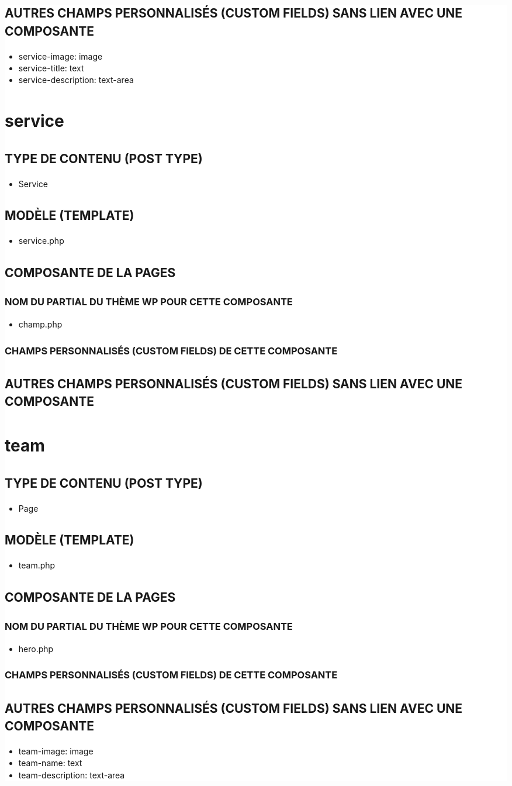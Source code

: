 ## AUTRES CHAMPS PERSONNALISÉS (CUSTOM FIELDS) SANS LIEN AVEC UNE COMPOSANTE
- service-image: image
- service-title: text
- service-description: text-area


# service
## TYPE DE CONTENU (POST TYPE)
- Service
## MODÈLE (TEMPLATE)
- service.php
## COMPOSANTE DE LA PAGES
### NOM DU PARTIAL DU THÈME WP POUR CETTE COMPOSANTE
- champ.php
### CHAMPS PERSONNALISÉS (CUSTOM FIELDS) DE CETTE COMPOSANTE

## AUTRES CHAMPS PERSONNALISÉS (CUSTOM FIELDS) SANS LIEN AVEC UNE COMPOSANTE

# team
## TYPE DE CONTENU (POST TYPE)
- Page
## MODÈLE (TEMPLATE)
- team.php
## COMPOSANTE DE LA PAGES
### NOM DU PARTIAL DU THÈME WP POUR CETTE COMPOSANTE
- hero.php
### CHAMPS PERSONNALISÉS (CUSTOM FIELDS) DE CETTE COMPOSANTE

## AUTRES CHAMPS PERSONNALISÉS (CUSTOM FIELDS) SANS LIEN AVEC UNE COMPOSANTE
- team-image: image
- team-name: text
- team-description: text-area